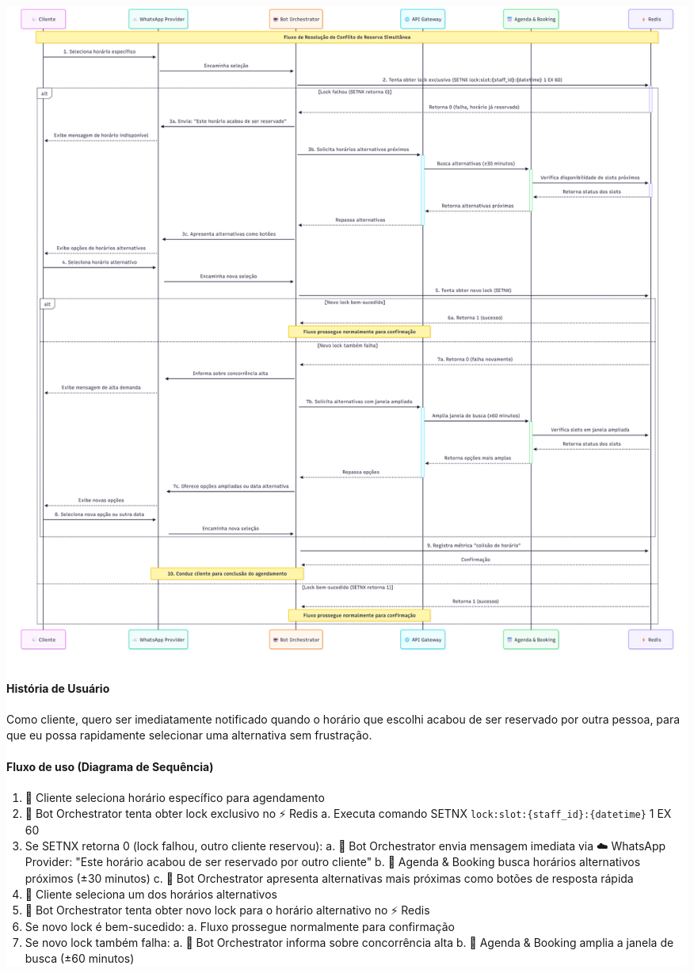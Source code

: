 ![SEQCONFLITOHORARIO](../../../static/img/img_fluxos/SEQ-ConflitoHorario.png)

#### História de Usuário
Como cliente, quero ser imediatamente notificado quando o horário que escolhi acabou de ser reservado por outra pessoa, para que eu possa rapidamente selecionar uma alternativa sem frustração.

#### Fluxo de uso (Diagrama de Sequência)
1. 💬 Cliente seleciona horário específico para agendamento
2. 🤖 Bot Orchestrator tenta obter lock exclusivo no ⚡ Redis
   a. Executa comando SETNX ``lock:slot:{staff_id}:{datetime}`` 1 EX 60
3. Se SETNX retorna 0 (lock falhou, outro cliente reservou):
   a. 🤖 Bot Orchestrator envia mensagem imediata via ☁️ WhatsApp Provider: "Este horário acabou de ser reservado por outro cliente"
   b. 📅 Agenda & Booking busca horários alternativos próximos (±30 minutos)
   c. 🤖 Bot Orchestrator apresenta alternativas mais próximas como botões de resposta rápida
4. 💬 Cliente seleciona um dos horários alternativos
5. 🤖 Bot Orchestrator tenta obter novo lock para o horário alternativo no ⚡ Redis
6. Se novo lock é bem-sucedido:
   a. Fluxo prossegue normalmente para confirmação
7. Se novo lock também falha:
   a. 🤖 Bot Orchestrator informa sobre concorrência alta
   b. 📅 Agenda & Booking amplia a janela de busca (±60 minutos)